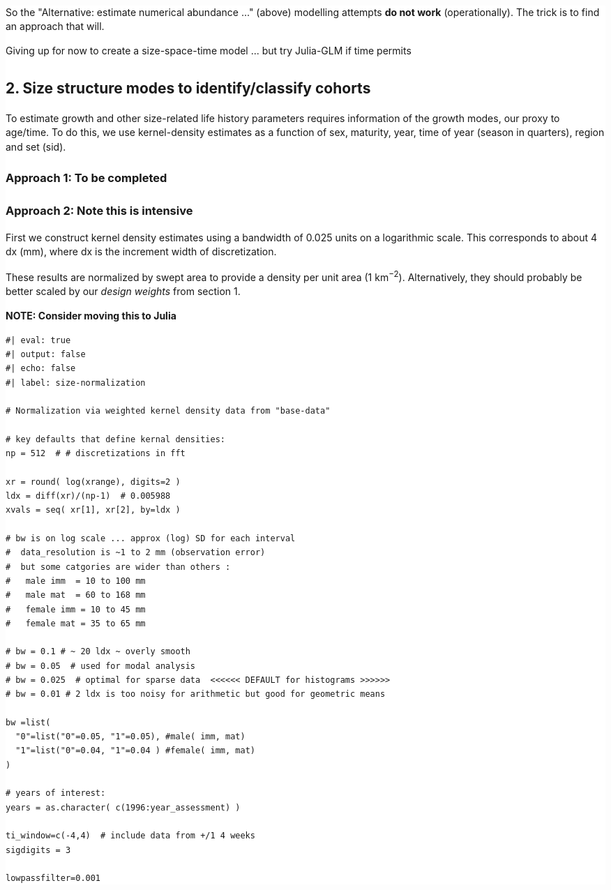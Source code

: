 So the "Alternative: estimate numerical abundance ..." (above) modelling attempts **do not work** (operationally). The trick is to find an approach that will.

Giving up for now to create a size-space-time model ...  but try Julia-GLM if time permits



## 2. Size structure modes to identify/classify cohorts 

To estimate growth and other size-related life history parameters requires information of the growth modes, our proxy to age/time. To do this, we use kernel-density estimates as a function of sex, maturity, year, time of year (season in quarters), region and set (sid). 


### Approach 1: To be completed



### Approach 2: Note this is intensive
First we construct kernel density estimates using a bandwidth of 0.025 units on a logarithmic scale. This corresponds to about 4 dx (mm), where dx is the increment width of discretization.

These results are normalized by swept area to provide a density per unit area (1 km$^{-2}$). Alternatively, they should probably be better scaled by our *design weights* from section 1. 

**NOTE: Consider moving this to Julia**

```{r}
#| eval: true
#| output: false
#| echo: false
#| label: size-normalization

# Normalization via weighted kernel density data from "base-data"
 
# key defaults that define kernal densities:
np = 512  # # discretizations in fft

xr = round( log(xrange), digits=2 ) 
ldx = diff(xr)/(np-1)  # 0.005988
xvals = seq( xr[1], xr[2], by=ldx )

# bw is on log scale ... approx (log) SD for each interval  
#  data_resolution is ~1 to 2 mm (observation error)
#  but some catgories are wider than others :
#   male imm  = 10 to 100 mm
#   male mat  = 60 to 168 mm
#   female imm = 10 to 45 mm
#   female mat = 35 to 65 mm

# bw = 0.1 # ~ 20 ldx ~ overly smooth
# bw = 0.05  # used for modal analysis
# bw = 0.025  # optimal for sparse data  <<<<<< DEFAULT for histograms >>>>>>
# bw = 0.01 # 2 ldx is too noisy for arithmetic but good for geometric means

bw =list( 
  "0"=list("0"=0.05, "1"=0.05), #male( imm, mat)
  "1"=list("0"=0.04, "1"=0.04 ) #female( imm, mat)
)

# years of interest:
years = as.character( c(1996:year_assessment) )

ti_window=c(-4,4)  # include data from +/1 4 weeks 
sigdigits = 3

lowpassfilter=0.001
```